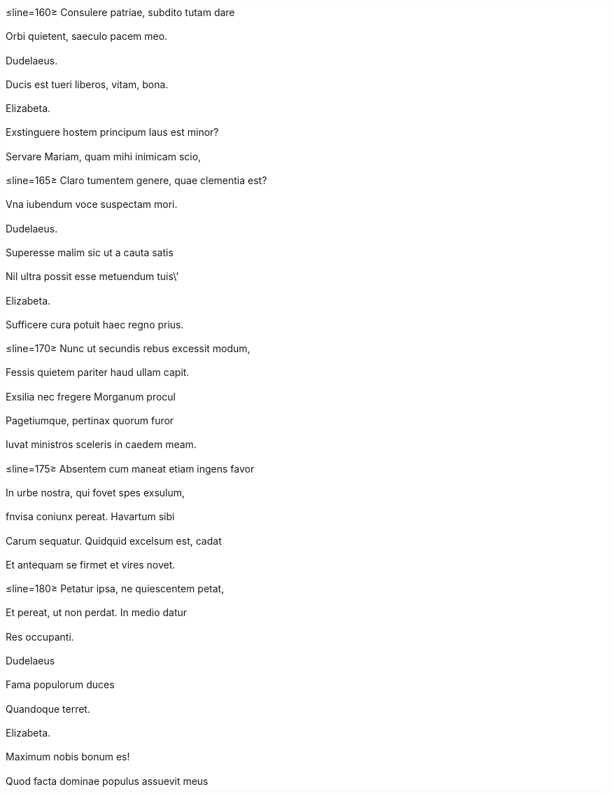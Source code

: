 ≤line=160≥ Consulere patriae, subdito tutam dare

Orbi quietent, saeculo pacem meo.

Dudelaeus.

Ducis est tueri liberos, vitam, bona.

Elizabeta.

Exstinguere hostem principum laus est minor?

Servare Mariam, quam mihi inimicam scio,

≤line=165≥ Claro tumentem genere, quae clementia est?

Vna iubendum voce suspectam mori.

Dudelaeus.

Superesse malim sic ut a cauta satis

Nil ultra possit esse metuendum tuis\’

Elizabeta.

Sufficere cura potuit haec regno prius.

≤line=170≥ Nunc ut secundis rebus excessit modum,

Fessis quietem pariter haud ullam capit.

Exsilia nec fregere Morganum procul

Pagetiumque, pertinax quorum furor

Iuvat ministros sceleris in caedem meam.

≤line=175≥ Absentem cum maneat etiam ingens favor

In urbe nostra, qui fovet spes exsulum,

fnvisa coniunx pereat. Havartum sibi

Carum sequatur. Quidquid excelsum est, cadat

Et antequam se firmet et vires novet.

≤line=180≥ Petatur ipsa, ne quiescentem petat,

Et pereat, ut non perdat. In medio datur

Res occupanti.

Dudelaeus

Fama populorum duces

Quandoque terret.

Elizabeta.

Maximum nobis bonum es!

Quod facta dominae populus assuevit meus
